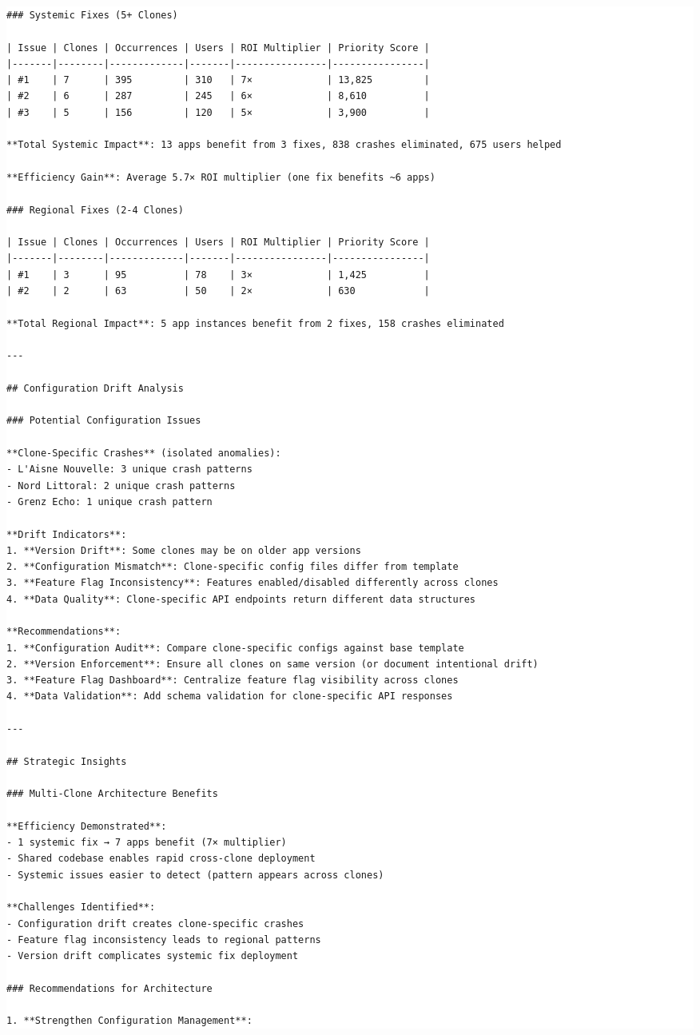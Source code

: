 ```
### Systemic Fixes (5+ Clones)

| Issue | Clones | Occurrences | Users | ROI Multiplier | Priority Score |
|-------|--------|-------------|-------|----------------|----------------|
| #1    | 7      | 395         | 310   | 7×             | 13,825         |
| #2    | 6      | 287         | 245   | 6×             | 8,610          |
| #3    | 5      | 156         | 120   | 5×             | 3,900          |

**Total Systemic Impact**: 13 apps benefit from 3 fixes, 838 crashes eliminated, 675 users helped

**Efficiency Gain**: Average 5.7× ROI multiplier (one fix benefits ~6 apps)

### Regional Fixes (2-4 Clones)

| Issue | Clones | Occurrences | Users | ROI Multiplier | Priority Score |
|-------|--------|-------------|-------|----------------|----------------|
| #1    | 3      | 95          | 78    | 3×             | 1,425          |
| #2    | 2      | 63          | 50    | 2×             | 630            |

**Total Regional Impact**: 5 app instances benefit from 2 fixes, 158 crashes eliminated

---

## Configuration Drift Analysis

### Potential Configuration Issues

**Clone-Specific Crashes** (isolated anomalies):
- L'Aisne Nouvelle: 3 unique crash patterns
- Nord Littoral: 2 unique crash patterns
- Grenz Echo: 1 unique crash pattern

**Drift Indicators**:
1. **Version Drift**: Some clones may be on older app versions
2. **Configuration Mismatch**: Clone-specific config files differ from template
3. **Feature Flag Inconsistency**: Features enabled/disabled differently across clones
4. **Data Quality**: Clone-specific API endpoints return different data structures

**Recommendations**:
1. **Configuration Audit**: Compare clone-specific configs against base template
2. **Version Enforcement**: Ensure all clones on same version (or document intentional drift)
3. **Feature Flag Dashboard**: Centralize feature flag visibility across clones
4. **Data Validation**: Add schema validation for clone-specific API responses

---

## Strategic Insights

### Multi-Clone Architecture Benefits

**Efficiency Demonstrated**:
- 1 systemic fix → 7 apps benefit (7× multiplier)
- Shared codebase enables rapid cross-clone deployment
- Systemic issues easier to detect (pattern appears across clones)

**Challenges Identified**:
- Configuration drift creates clone-specific crashes
- Feature flag inconsistency leads to regional patterns
- Version drift complicates systemic fix deployment

### Recommendations for Architecture

1. **Strengthen Configuration Management**:
```
